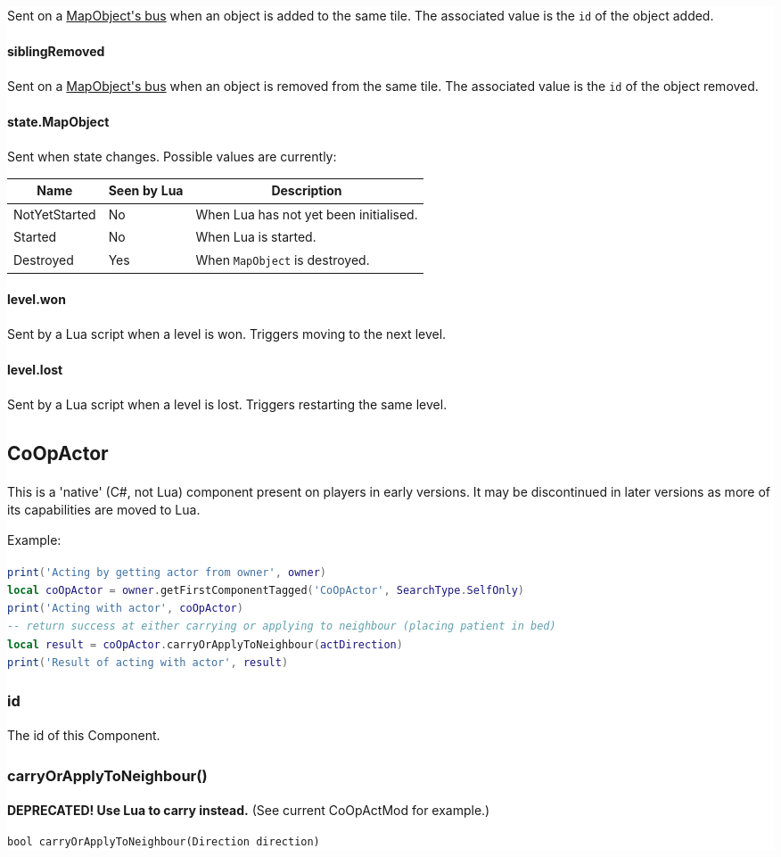 Sent on a [MapObject's bus](#mapobject.bus) when an object is added to the same tile.
The associated value is the `id` of the object added.

#### siblingRemoved

Sent on a [MapObject's bus](#mapobject.bus) when an object is removed from the same tile.
The associated value is the `id` of the object removed.

#### state.MapObject

Sent when state changes.  Possible values are currently:

| Name          | Seen by Lua | Description                            |
|---------------|-------------|----------------------------------------|
| NotYetStarted | No          | When Lua has not yet been initialised. |
| Started       | No          | When Lua is started.                   |
| Destroyed     | Yes         | When `MapObject` is destroyed.         |

#### level.won

Sent by a Lua script when a level is won.
Triggers moving to the next level.

#### level.lost

Sent by a Lua script when a level is lost.
Triggers restarting the same level.

## CoOpActor

This is a 'native' (C#, not Lua) component present on players in early versions.
It may be discontinued in later versions as more of its capabilities are moved to Lua.

Example:

```lua
print('Acting by getting actor from owner', owner)
local coOpActor = owner.getFirstComponentTagged('CoOpActor', SearchType.SelfOnly)
print('Acting with actor', coOpActor)
-- return success at either carrying or applying to neighbour (placing patient in bed)
local result = coOpActor.carryOrApplyToNeighbour(actDirection)
print('Result of acting with actor', result)
```

### id

The id of this Component.

### carryOrApplyToNeighbour()

**DEPRECATED!  Use Lua to carry instead.**  (See current CoOpActMod for example.)

`bool carryOrApplyToNeighbour(Direction direction)`
